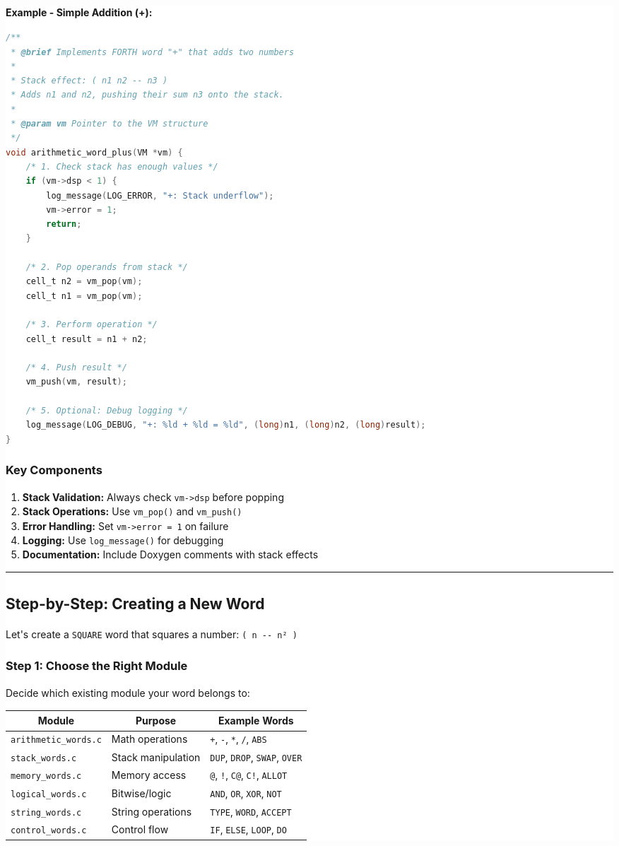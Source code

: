 **Example - Simple Addition (+):**

```c
/**
 * @brief Implements FORTH word "+" that adds two numbers
 *
 * Stack effect: ( n1 n2 -- n3 )
 * Adds n1 and n2, pushing their sum n3 onto the stack.
 *
 * @param vm Pointer to the VM structure
 */
void arithmetic_word_plus(VM *vm) {
    /* 1. Check stack has enough values */
    if (vm->dsp < 1) {
        log_message(LOG_ERROR, "+: Stack underflow");
        vm->error = 1;
        return;
    }

    /* 2. Pop operands from stack */
    cell_t n2 = vm_pop(vm);
    cell_t n1 = vm_pop(vm);

    /* 3. Perform operation */
    cell_t result = n1 + n2;

    /* 4. Push result */
    vm_push(vm, result);

    /* 5. Optional: Debug logging */
    log_message(LOG_DEBUG, "+: %ld + %ld = %ld", (long)n1, (long)n2, (long)result);
}
```

### Key Components

1. **Stack Validation:** Always check `vm->dsp` before popping
2. **Stack Operations:** Use `vm_pop()` and `vm_push()`
3. **Error Handling:** Set `vm->error = 1` on failure
4. **Logging:** Use `log_message()` for debugging
5. **Documentation:** Include Doxygen comments with stack effects

---

## Step-by-Step: Creating a New Word

Let's create a `SQUARE` word that squares a number: `( n -- n² )`

### Step 1: Choose the Right Module

Decide which existing module your word belongs to:

| Module               | Purpose            | Example Words                 |
|----------------------|--------------------|-------------------------------|
| `arithmetic_words.c` | Math operations    | `+`, `-`, `*`, `/`, `ABS`     |
| `stack_words.c`      | Stack manipulation | `DUP`, `DROP`, `SWAP`, `OVER` |
| `memory_words.c`     | Memory access      | `@`, `!`, `C@`, `C!`, `ALLOT` |
| `logical_words.c`    | Bitwise/logic      | `AND`, `OR`, `XOR`, `NOT`     |
| `string_words.c`     | String operations  | `TYPE`, `WORD`, `ACCEPT`      |
| `control_words.c`    | Control flow       | `IF`, `ELSE`, `LOOP`, `DO`    |
